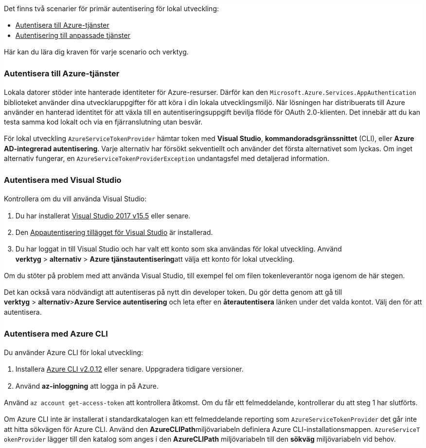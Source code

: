 Det finns två scenarier för primär autentisering för lokal utveckling:

- [Autentisera till Azure-tjänster](#authenticating-to-azure-services)
- [Autentisering till anpassade tjänster](#authenticating-to-custom-services)

Här kan du lära dig kraven för varje scenario och verktyg.


### <a name="authenticating-to-azure-services"></a>Autentisera till Azure-tjänster

Lokala datorer stöder inte hanterade identiteter för Azure-resurser.  Därför kan den `Microsoft.Azure.Services.AppAuthentication` biblioteket använder dina utvecklaruppgifter för att köra i din lokala utvecklingsmiljö. När lösningen har distribuerats till Azure använder en hanterad identitet för att växla till en autentiseringsuppgift bevilja flöde för OAuth 2.0-klienten.  Det innebär att du kan testa samma kod lokalt och via en fjärranslutning utan besvär.

För lokal utveckling `AzureServiceTokenProvider` hämtar token med **Visual Studio**, **kommandoradsgränssnittet** (CLI), eller **Azure AD-integrerad autentisering**. Varje alternativ har försökt sekventiellt och använder det första alternativet som lyckas. Om inget alternativ fungerar, en `AzureServiceTokenProviderException` undantagsfel med detaljerad information.

### <a name="authenticating-with-visual-studio"></a>Autentisera med Visual Studio

Kontrollera om du vill använda Visual Studio:

1. Du har installerat [Visual Studio 2017 v15.5](https://blogs.msdn.microsoft.com/visualstudio/2017/10/11/visual-studio-2017-version-15-5-preview/) eller senare.

2. Den [Appautentisering tillägget för Visual Studio](https://go.microsoft.com/fwlink/?linkid=862354) är installerad.
 
3. Du har loggat in till Visual Studio och har valt ett konto som ska användas för lokal utveckling. Använd **verktyg**&nbsp;>&nbsp;**alternativ**&nbsp;>&nbsp;**Azure tjänstautentisering**att välja ett konto för lokal utveckling. 

Om du stöter på problem med att använda Visual Studio, till exempel fel om filen tokenleverantör noga igenom de här stegen. 

Det kan också vara nödvändigt att autentiseras på nytt din developer token.  Du gör detta genom att gå till **verktyg**&nbsp;>&nbsp;**alternativ**>**Azure&nbsp;Service&nbsp;autentisering**  och leta efter en **återautentisera** länken under det valda kontot.  Välj den för att autentisera. 

### <a name="authenticating-with-azure-cli"></a>Autentisera med Azure CLI

Du använder Azure CLI för lokal utveckling:

1. Installera [Azure CLI v2.0.12](/cli/azure/install-azure-cli) eller senare. Uppgradera tidigare versioner. 

2. Använd **az-inloggning** att logga in på Azure.

Använd `az account get-access-token` att kontrollera åtkomst.  Om du får ett felmeddelande, kontrollerar du att steg 1 har slutförts. 

Om Azure CLI inte är installerat i standardkatalogen kan ett felmeddelande reporting som `AzureServiceTokenProvider` det går inte att hitta sökvägen för Azure CLI.  Använd den **AzureCLIPath**miljövariabeln definiera Azure CLI-installationsmappen. `AzureServiceTokenProvider` lägger till den katalog som anges i den **AzureCLIPath** miljövariabeln till den **sökväg** miljövariabeln vid behov.
